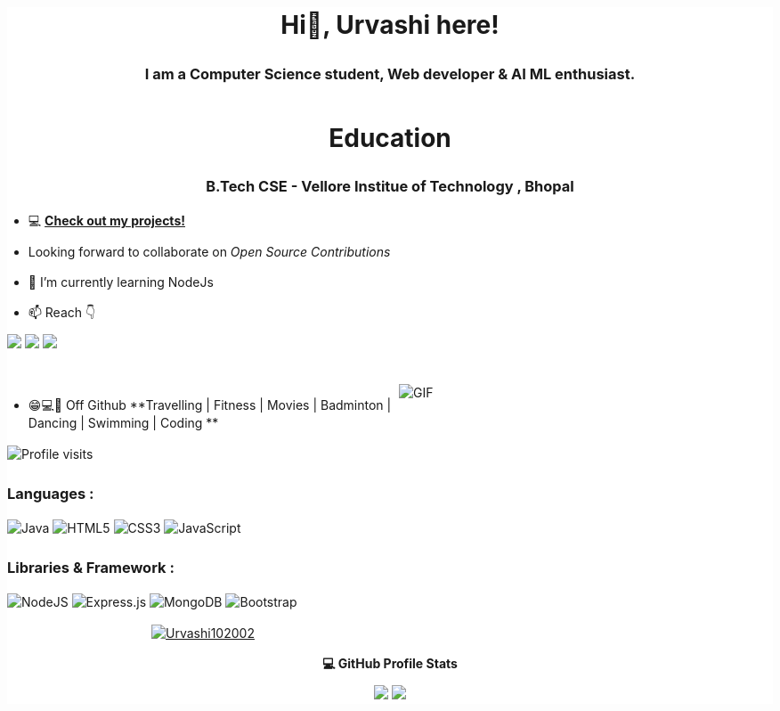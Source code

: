 <h1 align="center">Hi👋, Urvashi here!</h1>
<h3 align="center">I am a Computer Science student, Web developer & AI ML enthusiast.</h3>
<h1 align="center">Education</h1>
<h3 align="center">B.Tech CSE - Vellore Institue of Technology , Bhopal</h3>


- 💻 **[Check out my projects!](https://github.com/Urvashi102002?tab=repositories)**

- Looking forward to collaborate on *Open Source Contributions*


- 🌱 I’m currently learning NodeJs 

- 📫 Reach 👇<br>

[![](https://img.shields.io/badge/-Urvashi_Soni-blue?style=for-the-badge&logo=Linkedin&logoColor=white&linkhttps://www.linkedin.com/in/urvashi-s-525b2b219/)](https://www.linkedin.com/in/urvashi-s-525b2b219/)
[![](https://img.shields.io/badge/-urvashichikusoni10@gmail.com-c14438?style=for-the-badge&logo=gmail&logoColor=white&link=mailto:UrvashiSoni)](mailto:urvashichikusoni10@gmail.com)
[![](https://img.shields.io/badge/-Urvashi102002-171515?style=for-the-badge&logo=github&logoColor=white)](https://github.com/Urvashi102002)


<br />
<img align="right" alt="GIF" src="code.gif?raw=true" width="420" height="290" /> 

- 😁💻🔌 Off Github **Travelling | Fitness | Movies | Badminton | Dancing | Swimming | Coding **

![Profile visits](https://visitor-badge.laobi.icu/badge?page_id=Urvashi102002)

### Languages :

![Java](https://img.shields.io/badge/-Java-black?style=for-the-badge&logo=Java)
![HTML5](https://img.shields.io/badge/-HTML5-E34F26?style=for-the-badge&logo=html5&logoColor=white)
![CSS3](https://img.shields.io/badge/-CSS3-1572B6?style=for-the-badge&logo=css3)
![JavaScript](https://img.shields.io/badge/-JavaScript-black?style=for-the-badge&logo=javascript)



### Libraries & Framework :

![NodeJS](https://img.shields.io/badge/node.js-6DA55F?style=for-the-badge&logo=node.js&logoColor=white)
![Express.js](https://img.shields.io/badge/express.js-%23404d59.svg?style=for-the-badge&logo=express&logoColor=%2361DAFB)
![MongoDB](https://img.shields.io/badge/-MongoDB-4DB33D?style=for-the-badge&logo=mongodb)
![Bootstrap](https://img.shields.io/badge/bootstrap-%23563D7C.svg?style=for-the-badge&logo=bootstrap&logoColor=white)
<p align="center"> <a href="https://github.com/ryo-ma/github-profile-trophy"><img src="https://github-profile-trophy.vercel.app/?username=Urvashi102002&theme=darkhub&no-bg=true&row=1&margin-w=15&margin-h=15" alt="Urvashi102002" /></a> </p>

<summary style="text-align : center"><b>💻 GitHub Profile Stats</b>
  <br/>
  <p align="center">
  <img width="49%" src="https://github-readme-stats.vercel.app/api?username=Urvashi102002&show_icons=true&locale=en&count_private=true&hide_border=true&title_color=fff&text_color=ddd&icon_color=1CADFB&bg_color=0F2D3D&include_all_commits=true" />
  <img width="49%" src="https://github-readme-streak-stats.herokuapp.com?user=Urvashi102002&hide_border=true&date_format=M%20j%5B%2C%20Y%5D&background=0F2D3D&stroke=1CADFB&ring=1CADFB&fire=1CADFB&currStreakNum=FFFFFF&sideNums=FFFFFF&currStreakLabel=1CADFB&border=DDDDDD00&sideLabels=DDDDDD&dates=CCCCCC" />
  </p>
